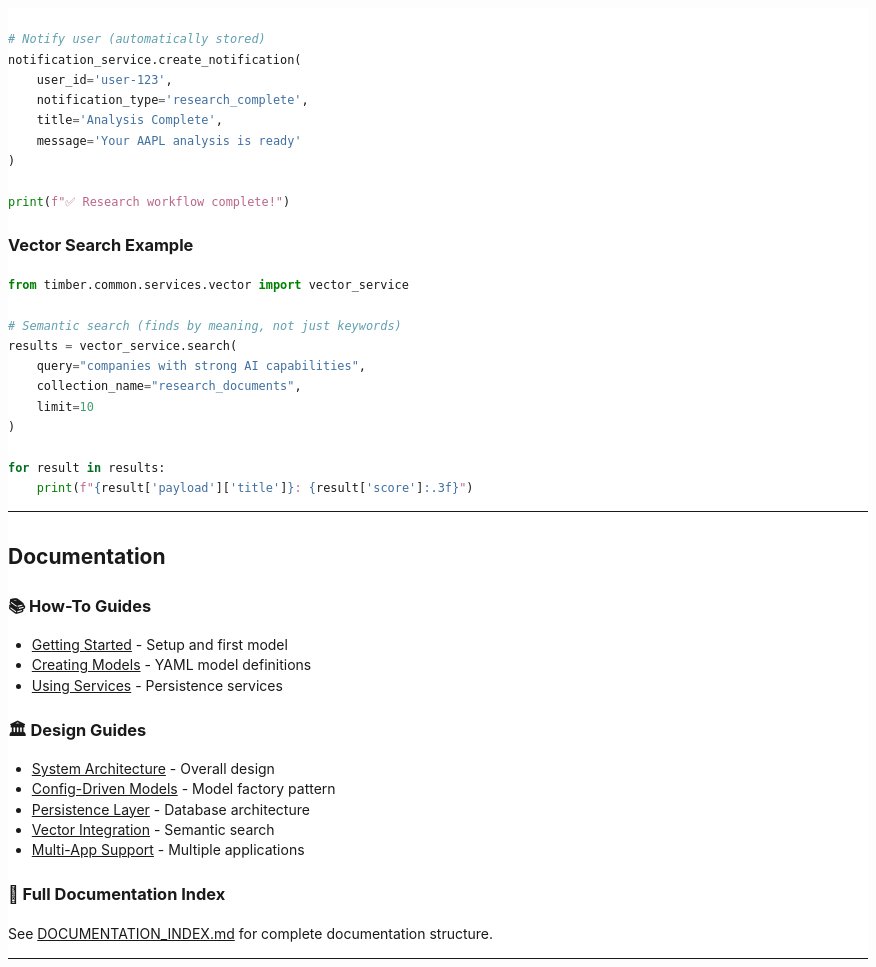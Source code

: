 ```python

# Notify user (automatically stored)
notification_service.create_notification(
    user_id='user-123',
    notification_type='research_complete',
    title='Analysis Complete',
    message='Your AAPL analysis is ready'
)

print(f"✅ Research workflow complete!")
```

### Vector Search Example

```python
from timber.common.services.vector import vector_service

# Semantic search (finds by meaning, not just keywords)
results = vector_service.search(
    query="companies with strong AI capabilities",
    collection_name="research_documents",
    limit=10
)

for result in results:
    print(f"{result['payload']['title']}: {result['score']:.3f}")
```

---

## Documentation

### 📚 How-To Guides
- [Getting Started](documentation/how_to/01_getting_started.md) - Setup and first model
- [Creating Models](documentation/how_to/02_creating_models.md) - YAML model definitions
- [Using Services](documentation/how_to/03_using_services.md) - Persistence services

### 🏛️ Design Guides
- [System Architecture](documentation/design_guides/01_system_architecture.md) - Overall design
- [Config-Driven Models](documentation/design_guides/02_config_driven_models.md) - Model factory pattern
- [Persistence Layer](documentation/design_guides/03_persistence_layer.md) - Database architecture
- [Vector Integration](documentation/design_guides/04_vector_integration.md) - Semantic search
- [Multi-App Support](documentation/design_guides/05_multi_app_support.md) - Multiple applications

### 📖 Full Documentation Index
See [DOCUMENTATION_INDEX.md](documentation/DOCUMENTATION_INDEX.md) for complete documentation structure.

---
